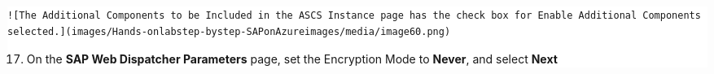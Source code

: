     ![The Additional Components to be Included in the ASCS Instance page has the check box for Enable Additional Components selected.](images/Hands-onlabstep-bystep-SAPonAzureimages/media/image60.png)

17. On the **SAP Web Dispatcher Parameters** page, set the Encryption Mode to **Never**, and select **Next**
